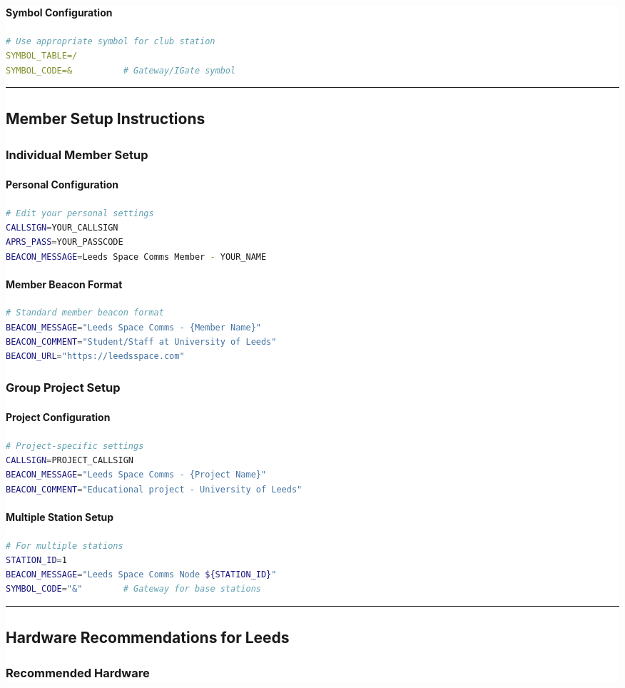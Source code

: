 #### Symbol Configuration
```yaml
# Use appropriate symbol for club station
SYMBOL_TABLE=/
SYMBOL_CODE=&          # Gateway/IGate symbol
```

---

## Member Setup Instructions

### Individual Member Setup

#### Personal Configuration
```bash
# Edit your personal settings
CALLSIGN=YOUR_CALLSIGN
APRS_PASS=YOUR_PASSCODE
BEACON_MESSAGE=Leeds Space Comms Member - YOUR_NAME
```

#### Member Beacon Format
```bash
# Standard member beacon format
BEACON_MESSAGE="Leeds Space Comms - {Member Name}"
BEACON_COMMENT="Student/Staff at University of Leeds"
BEACON_URL="https://leedsspace.com"
```

### Group Project Setup

#### Project Configuration
```bash
# Project-specific settings
CALLSIGN=PROJECT_CALLSIGN
BEACON_MESSAGE="Leeds Space Comms - {Project Name}"
BEACON_COMMENT="Educational project - University of Leeds"
```

#### Multiple Station Setup
```bash
# For multiple stations
STATION_ID=1
BEACON_MESSAGE="Leeds Space Comms Node ${STATION_ID}"
SYMBOL_CODE="&"        # Gateway for base stations
```

---

## Hardware Recommendations for Leeds

### Recommended Hardware
